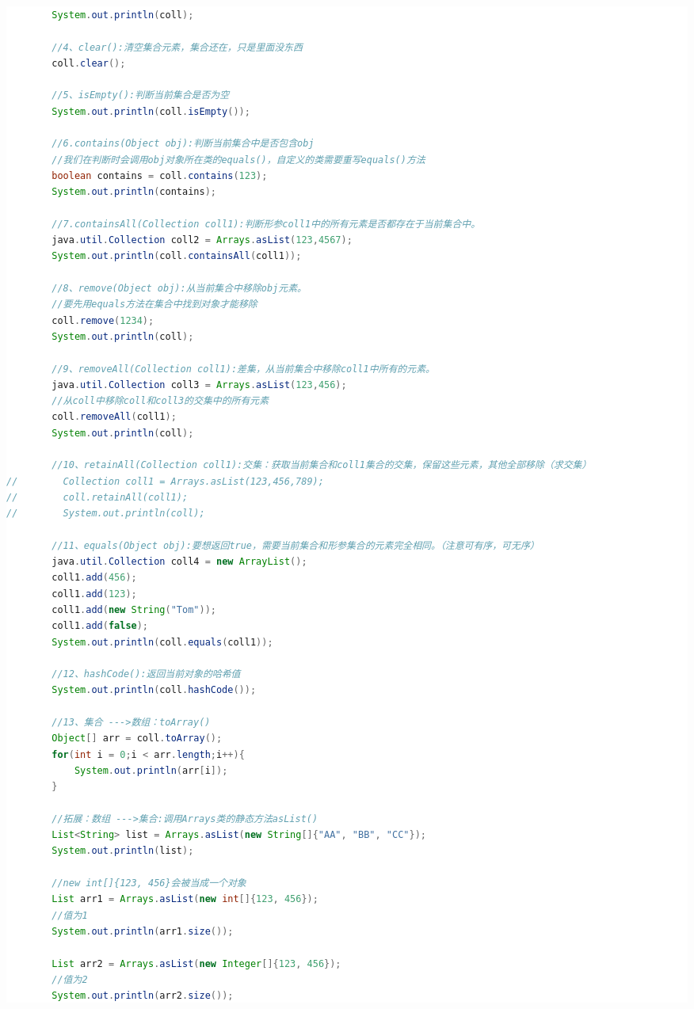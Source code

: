 ```java
        System.out.println(coll);

        //4、clear():清空集合元素，集合还在，只是里面没东西
        coll.clear();

        //5、isEmpty():判断当前集合是否为空
        System.out.println(coll.isEmpty());

        //6.contains(Object obj):判断当前集合中是否包含obj
        //我们在判断时会调用obj对象所在类的equals()，自定义的类需要重写equals()方法
        boolean contains = coll.contains(123);
        System.out.println(contains);

        //7.containsAll(Collection coll1):判断形参coll1中的所有元素是否都存在于当前集合中。
        java.util.Collection coll2 = Arrays.asList(123,4567);
        System.out.println(coll.containsAll(coll1));

        //8、remove(Object obj):从当前集合中移除obj元素。
        //要先用equals方法在集合中找到对象才能移除
        coll.remove(1234);
        System.out.println(coll);

        //9、removeAll(Collection coll1):差集，从当前集合中移除coll1中所有的元素。
        java.util.Collection coll3 = Arrays.asList(123,456);
        //从coll中移除coll和coll3的交集中的所有元素
        coll.removeAll(coll1);
        System.out.println(coll);

        //10、retainAll(Collection coll1):交集：获取当前集合和coll1集合的交集，保留这些元素，其他全部移除（求交集）
//        Collection coll1 = Arrays.asList(123,456,789);
//        coll.retainAll(coll1);
//        System.out.println(coll);

        //11、equals(Object obj):要想返回true，需要当前集合和形参集合的元素完全相同。（注意可有序，可无序）
        java.util.Collection coll4 = new ArrayList();
        coll1.add(456);
        coll1.add(123);
        coll1.add(new String("Tom"));
        coll1.add(false);
        System.out.println(coll.equals(coll1));

        //12、hashCode():返回当前对象的哈希值
        System.out.println(coll.hashCode());

        //13、集合 --->数组：toArray()
        Object[] arr = coll.toArray();
        for(int i = 0;i < arr.length;i++){
            System.out.println(arr[i]);
        }

        //拓展：数组 --->集合:调用Arrays类的静态方法asList()
        List<String> list = Arrays.asList(new String[]{"AA", "BB", "CC"});
        System.out.println(list);

        //new int[]{123, 456}会被当成一个对象
        List arr1 = Arrays.asList(new int[]{123, 456});
        //值为1
        System.out.println(arr1.size());

        List arr2 = Arrays.asList(new Integer[]{123, 456});
        //值为2
        System.out.println(arr2.size());

```